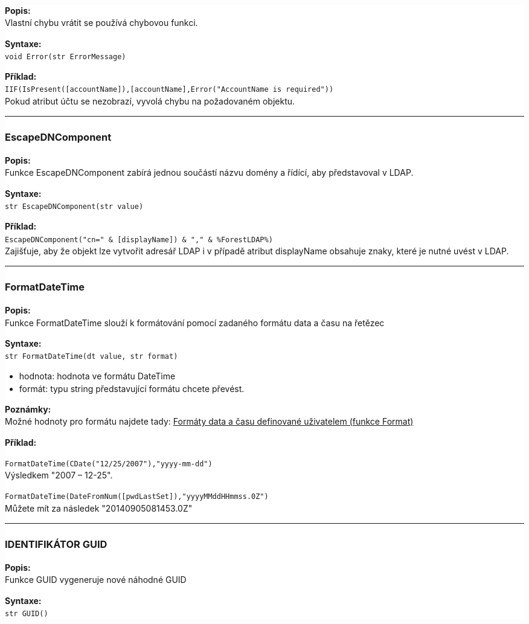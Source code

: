 **Popis:**  
Vlastní chybu vrátit se používá chybovou funkci.

**Syntaxe:**  
`void Error(str ErrorMessage)`

**Příklad:**  
`IIF(IsPresent([accountName]),[accountName],Error("AccountName is required"))`  
Pokud atribut účtu se nezobrazí, vyvolá chybu na požadovaném objektu.

----------
### <a name="escapedncomponent"></a>EscapeDNComponent

**Popis:**  
Funkce EscapeDNComponent zabírá jednou součástí názvu domény a řídící, aby představoval v LDAP.

**Syntaxe:**  
`str EscapeDNComponent(str value)`

**Příklad:**  
`EscapeDNComponent("cn=" & [displayName]) & "," & %ForestLDAP%)`  
Zajišťuje, aby že objekt lze vytvořit adresář LDAP i v případě atribut displayName obsahuje znaky, které je nutné uvést v LDAP.

----------
### <a name="formatdatetime"></a>FormatDateTime

**Popis:**  
Funkce FormatDateTime slouží k formátování pomocí zadaného formátu data a času na řetězec

**Syntaxe:**  
`str FormatDateTime(dt value, str format)`

- hodnota: hodnota ve formátu DateTime
- formát: typu string představující formátu chcete převést.

**Poznámky:**  
Možné hodnoty pro formátu najdete tady: [Formáty data a času definované uživatelem (funkce Format)](http://msdn2.microsoft.com/library/73ctwf33\(VS.90\).aspx)

**Příklad:**  

`FormatDateTime(CDate("12/25/2007"),"yyyy-mm-dd")`  
Výsledkem "2007 – 12-25".

`FormatDateTime(DateFromNum([pwdLastSet]),"yyyyMMddHHmmss.0Z")`  
Můžete mít za následek "20140905081453.0Z"

----------
### <a name="guid"></a>IDENTIFIKÁTOR GUID

**Popis:**  
Funkce GUID vygeneruje nové náhodné GUID

**Syntaxe:**  
`str GUID()`
